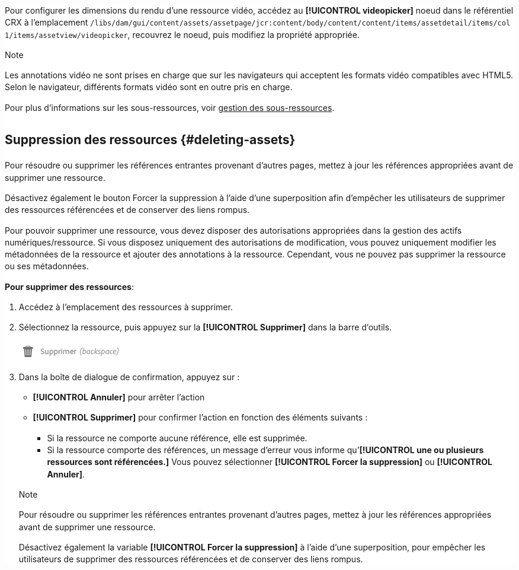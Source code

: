    Pour configurer les dimensions du rendu d’une ressource vidéo, accédez au **[!UICONTROL videopicker]** noeud dans le référentiel CRX à l’emplacement `/libs/dam/gui/content/assets/assetpage/jcr:content/body/content/content/items/assetdetail/items/col1/items/assetview/videopicker`, recouvrez le noeud, puis modifiez la propriété appropriée.

   >[!NOTE]
   >
   >Les annotations vidéo ne sont prises en charge que sur les navigateurs qui acceptent les formats vidéo compatibles avec HTML5. Selon le navigateur, différents formats vidéo sont en outre pris en charge.

Pour plus d’informations sur les sous-ressources, voir [gestion des sous-ressources](managing-linked-subassets.md).

## Suppression des ressources {#deleting-assets}

Pour résoudre ou supprimer les références entrantes provenant d’autres pages, mettez à jour les références appropriées avant de supprimer une ressource.

Désactivez également le bouton Forcer la suppression à l’aide d’une superposition afin d’empêcher les utilisateurs de supprimer des ressources référencées et de conserver des liens rompus.

Pour pouvoir supprimer une ressource, vous devez disposer des autorisations appropriées dans la gestion des actifs numériques/ressource. Si vous disposez uniquement des autorisations de modification, vous pouvez uniquement modifier les métadonnées de la ressource et ajouter des annotations à la ressource. Cependant, vous ne pouvez pas supprimer la ressource ou ses métadonnées.

**Pour supprimer des ressources**:

1. Accédez à l’emplacement des ressources à supprimer.

1. Sélectionnez la ressource, puis appuyez sur la **[!UICONTROL Supprimer]** dans la barre d’outils.

   ![delete_icon](assets/delete_icon.png)

1. Dans la boîte de dialogue de confirmation, appuyez sur :

   * **[!UICONTROL Annuler]** pour arrêter l’action
   * **[!UICONTROL Supprimer]** pour confirmer l’action en fonction des éléments suivants :

      * Si la ressource ne comporte aucune référence, elle est supprimée.
      * Si la ressource comporte des références, un message d’erreur vous informe qu’**[!UICONTROL une ou plusieurs ressources sont référencées.]** Vous pouvez sélectionner **[!UICONTROL Forcer la suppression]** ou **[!UICONTROL Annuler]**.

   >[!NOTE]
   >
   >Pour résoudre ou supprimer les références entrantes provenant d’autres pages, mettez à jour les références appropriées avant de supprimer une ressource.
   >
   >Désactivez également la variable **[!UICONTROL Forcer la suppression]** à l’aide d’une superposition, pour empêcher les utilisateurs de supprimer des ressources référencées et de conserver des liens rompus.
